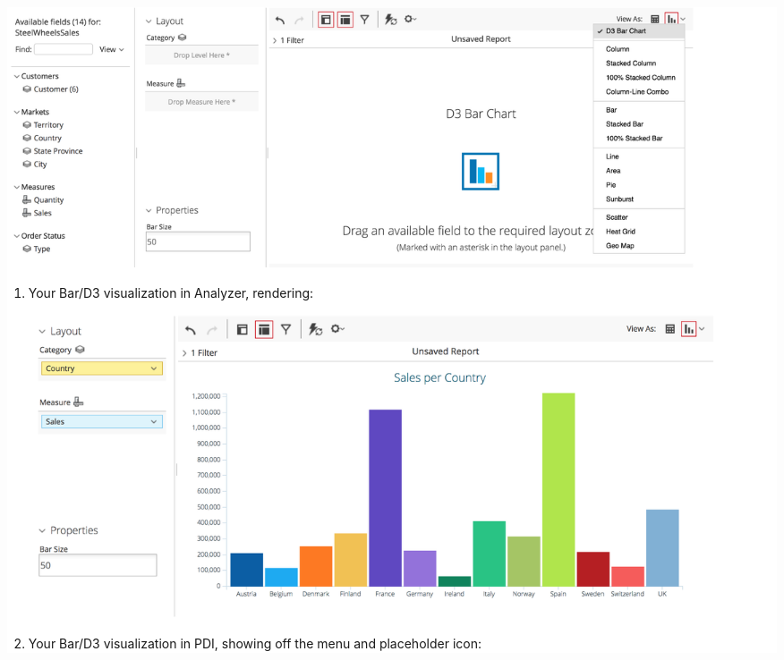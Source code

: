   <img src="img/sample-bar-d3-analyzer-placeholder-styled.png" alt="Bar/D3 in Analyzer - Menu and Placeholder" style="width: 767px;">
   
1. Your Bar/D3 visualization in Analyzer, rendering:
   
   <img src="img/sample-bar-d3-analyzer.png" alt="Bar/D3 in Analyzer" style="width: 767px;">

2. Your Bar/D3 visualization in PDI, showing off the menu and placeholder icon:
   